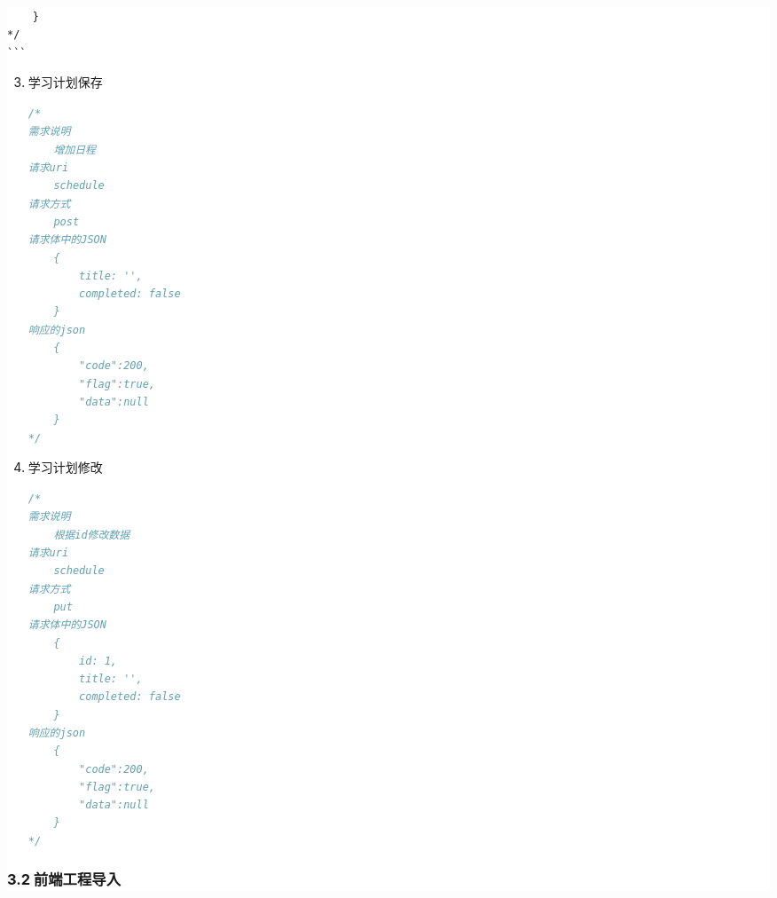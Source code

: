         }
    */
    ```
3.  学习计划保存
    ```java
    /* 
    需求说明
        增加日程
    请求uri
        schedule
    请求方式 
        post
    请求体中的JSON
        {
            title: '',
            completed: false
        }
    响应的json
        {
            "code":200,
            "flag":true,
            "data":null
        }
    */
    ```
4.  学习计划修改
    ```java
    /* 
    需求说明
        根据id修改数据
    请求uri
        schedule
    请求方式 
        put
    请求体中的JSON
        {
            id: 1,
            title: '',
            completed: false
        }
    响应的json
        {
            "code":200,
            "flag":true,
            "data":null
        }
    */
    ```

### 3.2 前端工程导入

